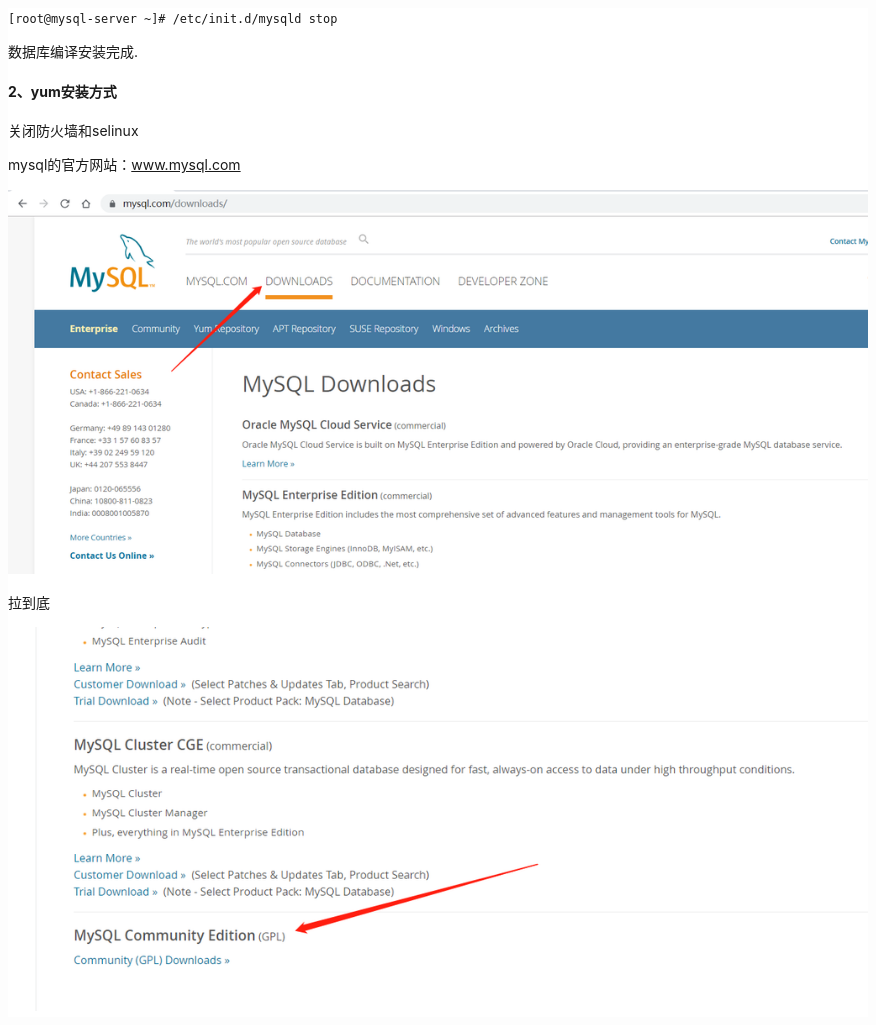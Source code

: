 ```shell
[root@mysql-server ~]# /etc/init.d/mysqld stop
```

数据库编译安装完成.

#### 2、yum安装方式

关闭防火墙和selinux

mysql的官方网站：www.mysql.com

![1566135397943](assets/1566135397943.png)

拉到底

![1566135423896](assets/1566135423896.png)
